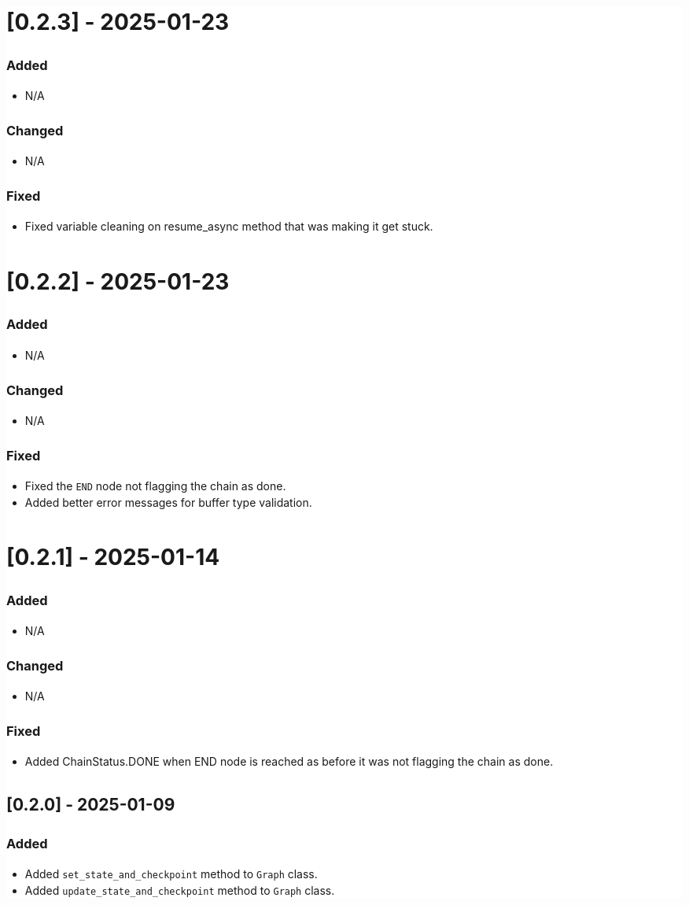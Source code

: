 # [0.2.3] - 2025-01-23

### Added

- N/A

### Changed

- N/A

### Fixed

- Fixed variable cleaning on resume_async method that was making it get stuck.

# [0.2.2] - 2025-01-23

### Added

- N/A

### Changed

- N/A

### Fixed

- Fixed the `END` node not flagging the chain as done.
- Added better error messages for buffer type validation.

# [0.2.1] - 2025-01-14

### Added

- N/A

### Changed

- N/A

### Fixed

- Added ChainStatus.DONE when END node is reached as before it was not flagging the chain as done.

## [0.2.0] - 2025-01-09

### Added

- Added `set_state_and_checkpoint` method to `Graph` class.
- Added `update_state_and_checkpoint` method to `Graph` class.
